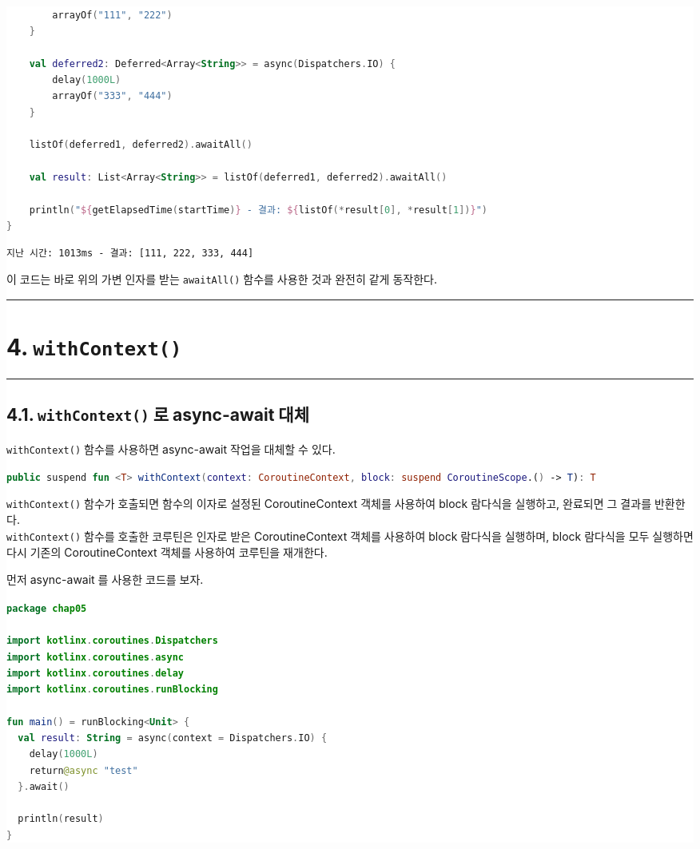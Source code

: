 ```kotlin
        arrayOf("111", "222")
    }

    val deferred2: Deferred<Array<String>> = async(Dispatchers.IO) {
        delay(1000L)
        arrayOf("333", "444")
    }

    listOf(deferred1, deferred2).awaitAll()

    val result: List<Array<String>> = listOf(deferred1, deferred2).awaitAll()

    println("${getElapsedTime(startTime)} - 결과: ${listOf(*result[0], *result[1])}")
}
```

```shell
지난 시간: 1013ms - 결과: [111, 222, 333, 444]
```

이 코드는 바로 위의 가변 인자를 받는 `awaitAll()` 함수를 사용한 것과 완전히 같게 동작한다.

---

# 4. `withContext()`

---

## 4.1. `withContext()` 로 async-await 대체

`withContext()` 함수를 사용하면 async-await 작업을 대체할 수 있다.

```kotlin
public suspend fun <T> withContext(context: CoroutineContext, block: suspend CoroutineScope.() -> T): T
```

`withContext()` 함수가 호출되면 함수의 이자로 설정된 CoroutineContext 객체를 사용하여 block 람다식을 실행하고, 완료되면 그 결과를 반환한다.  
`withContext()` 함수를 호출한 코루틴은 인자로 받은 CoroutineContext 객체를 사용하여 block 람다식을 실행하며, block 람다식을 모두 실행하면 다시 기존의 CoroutineContext 
객체를 사용하여 코루틴을 재개한다.

먼저 async-await 를 사용한 코드를 보자.

```kotlin
package chap05

import kotlinx.coroutines.Dispatchers
import kotlinx.coroutines.async
import kotlinx.coroutines.delay
import kotlinx.coroutines.runBlocking

fun main() = runBlocking<Unit> {
  val result: String = async(context = Dispatchers.IO) {
    delay(1000L)
    return@async "test"
  }.await()

  println(result)
}
```
